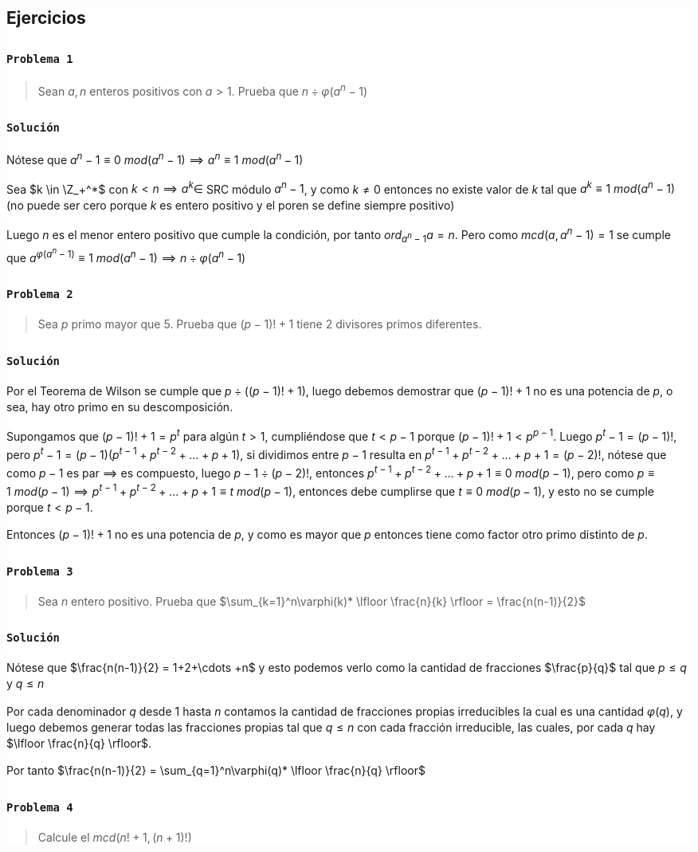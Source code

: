 ## Ejercicios

### `Problema 1`
> Sean $a,n$ enteros positivos con $a \gt 1$. Prueba que $n \div \varphi(a^n-1)$

### `Solución`
Nótese que $a^n - 1 \equiv 0 \ mod(a^n - 1) \implies a^n \equiv 1 \ mod(a^n - 1)$

Sea $k \in \Z_+^*$ con $k \lt n \implies a^k \in$ SRC módulo $a^n-1$, y como $k \ne 0$ entonces no existe valor de $k$ tal que $a^k \equiv 1 \ mod(a^n-1)$ (no puede ser cero porque $k$ es entero positivo y el poren se define siempre positivo)

Luego $n$ es el menor entero positivo que cumple la condición, por tanto $ord_{a^n-1}a=n$. Pero como $mcd(a,a^n - 1) = 1$ se cumple que $a^{\varphi(a^n - 1)} \equiv 1 \ mod(a^n - 1) \implies n \div \varphi(a^n - 1)$

### `Problema 2`
> Sea $p$ primo mayor que 5. Prueba que $(p-1)! + 1$ tiene 2 divisores primos diferentes.

### `Solución`
Por el Teorema de Wilson se cumple que $p \div ((p-1)!+1)$, luego debemos demostrar que $(p-1)!+1$ no es una potencia de $p$, o sea, hay otro primo en su descomposición. 

Supongamos que $(p-1)!+1 = p^t$ para algún $t \gt 1$, cumpliéndose que $t < p-1$ porque $(p-1)!+1 < p^{p-1}$. Luego $p^t - 1 = (p-1)!$, pero $p^t - 1 = (p - 1)(p^{t-1} + p^{t-2} + ... + p + 1)$, si dividimos entre $p-1$ resulta en $p^{t-1} + p^{t-2} + ... + p + 1 = (p-2)!$, nótese que como $p-1$ es par $\implies$ es compuesto, luego $p-1 \div (p-2)!$, entonces $p^{t-1} + p^{t-2} + ... + p + 1 \equiv 0 \ mod(p-1)$, pero como $p \equiv 1 \ mod(p-1) \implies p^{t-1} + p^{t-2} + ... + p + 1 \equiv t \ mod(p-1)$, entonces debe cumplirse que $t \equiv 0 \ mod(p-1)$, y esto no se cumple porque $t \lt p-1$. 

Entonces $(p-1)! + 1$ no es una potencia de $p$, y como es mayor que $p$ entonces tiene como factor otro primo distinto de $p$.

### `Problema 3`
> Sea $n$ entero positivo. Prueba que $\sum_{k=1}^n\varphi(k)* \lfloor \frac{n}{k} \rfloor = \frac{n(n-1)}{2}$

### `Solución`
Nótese que $\frac{n(n-1)}{2} = 1+2+\cdots +n$ y esto podemos verlo como la cantidad de fracciones $\frac{p}{q}$ tal que $p \le q$ y $q \le n$

Por cada denominador $q$ desde 1 hasta $n$ contamos la cantidad de fracciones propias irreducibles la cual es una cantidad $\varphi(q)$, y luego debemos generar todas las fracciones propias tal que $q \le n$ con cada fracción irreducible, las cuales, por cada $q$ hay $\lfloor \frac{n}{q} \rfloor$.

Por tanto $\frac{n(n-1)}{2} = \sum_{q=1}^n\varphi(q)* \lfloor \frac{n}{q} \rfloor$

### `Problema 4`
> Calcule el $mcd(n!+1,(n+1)!)$
